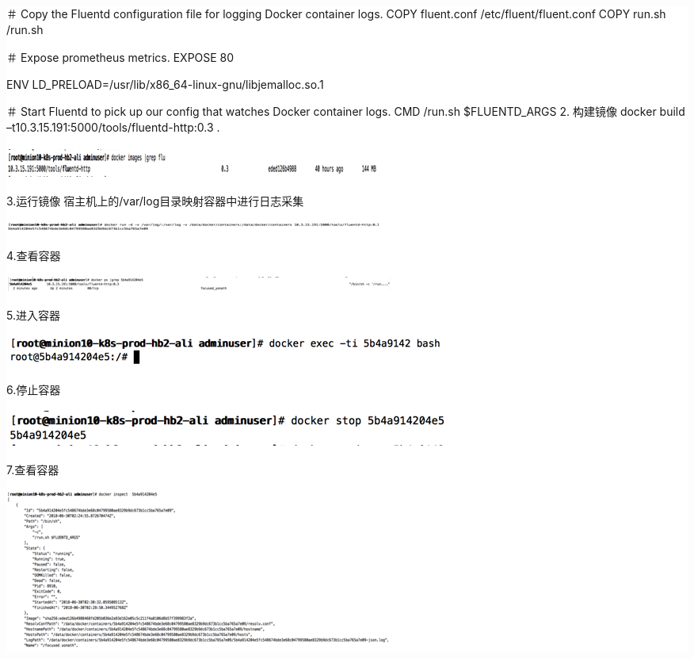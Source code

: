 ＃ Copy the Fluentd configuration file for logging Docker container logs.
COPY fluent.conf /etc/fluent/fluent.conf
COPY run.sh /run.sh

＃ Expose prometheus metrics.
EXPOSE 80

ENV LD_PRELOAD=/usr/lib/x86_64-linux-gnu/libjemalloc.so.1

＃ Start Fluentd to pick up our config that watches Docker container logs.
CMD /run.sh $FLUENTD_ARGS
2. 构建镜像
docker build –t10.3.15.191:5000/tools/fluentd-http:0.3 .

![](/articles/201807/images/articles/images1.4.png)

3.运行镜像
宿主机上的/var/log目录映射容器中进行日志采集

![](/articles/201807/images/articles/images1.5.png)

4.查看容器

![](/articles/201807/images/articles/images1.6.png)

5.进入容器

![](/articles/201807/images/articles/images1.7.png)

6.停止容器

![](/articles/201807/images/articles/images1.8.png)

7.查看容器

![](/articles/201807/images/articles/images1.9.png)
